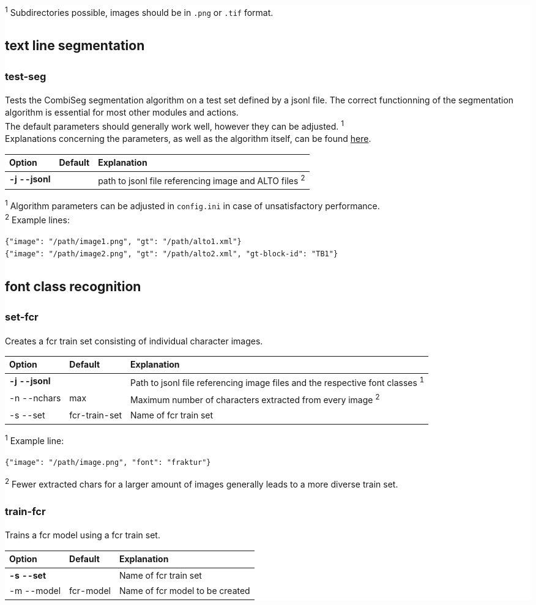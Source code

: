 <sup>1</sup> Subdirectories possible, images should be in `.png` or `.tif` format.

## **text line segmentation**

### **test-seg**

Tests the CombiSeg segmentation algorithm on a test set defined by a jsonl file.
The correct functionning of the segmentation algorithm is essential for most other modules and actions.<br>
The default parameters should generally work well, however they can be adjusted. <sup>1</sup><br>
Explanations concerning the parameters, as well as the algorithm itself, can be found [here](https://jdmdh.episciences.org/8642).

| Option| Default | Explanation |
| :-------------- | :------- | :---------- |
|**-j --jsonl**||path to jsonl file referencing image and ALTO files <sup>2</sup>|

<sup>1</sup> Algorithm parameters can be adjusted in `config.ini` in case of unsatisfactory performance.<br>
<sup>2</sup> Example lines: 
	
	{"image": "/path/image1.png", "gt": "/path/alto1.xml"}
	{"image": "/path/image2.png", "gt": "/path/alto2.xml", "gt-block-id": "TB1"}

## **font class recognition**

### **set-fcr**

Creates a fcr train set consisting of individual character images.

| Option| Default | Explanation |
| :-------------- | :------- | :---------- |
|**-j --jsonl**||Path to jsonl file referencing image files and the respective font classes <sup>1</sup>|
|-n --nchars|max|Maximum number of characters extracted from every image <sup>2</sup>|
|-s --set|fcr-train-set|Name of fcr train set|

<sup>1</sup> Example line:
	
	{"image": "/path/image.png", "font": "fraktur"}

<sup>2</sup> Fewer extracted chars for a larger amount of images generally leads to a more diverse train set.

### **train-fcr**

Trains a fcr model using a fcr train set.

| Option| Default | Explanation |
| :-------------- | :------- | :---------- |
|**-s --set**||Name of fcr train set|
|-m --model|fcr-model|Name of fcr model to be created|
